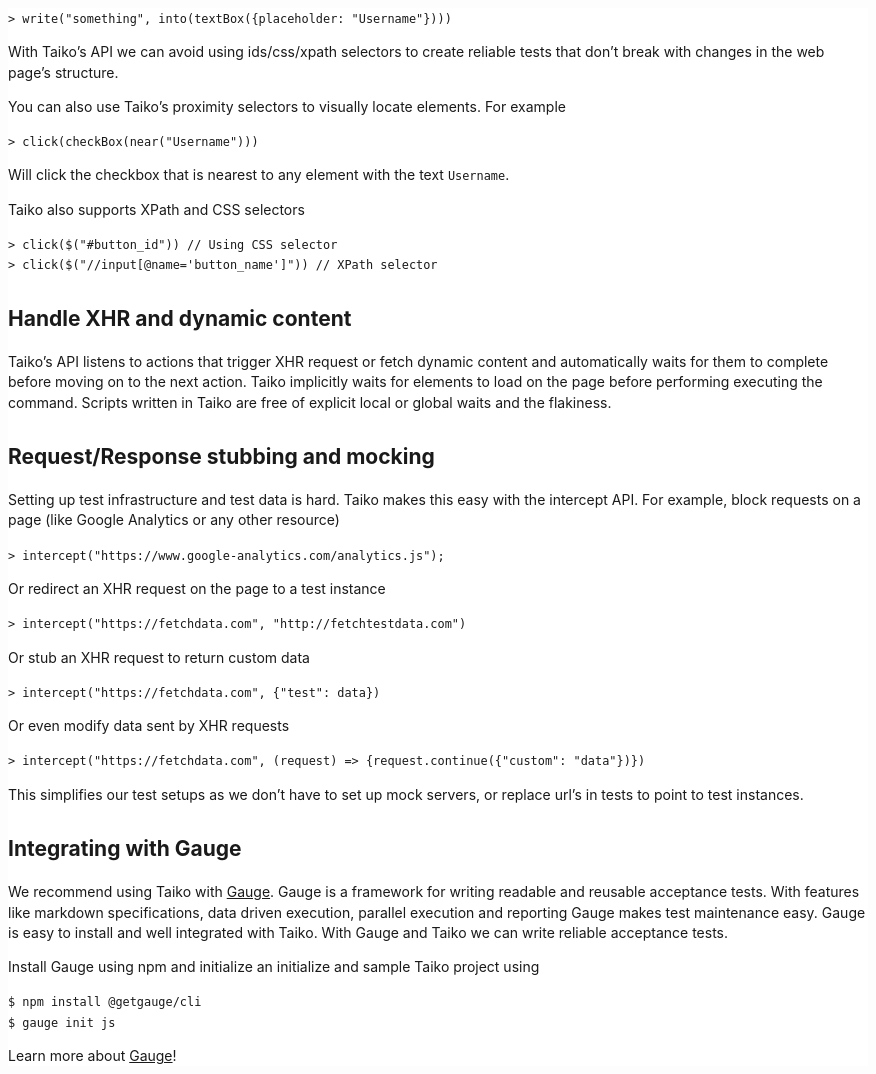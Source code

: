     > write("something", into(textBox({placeholder: "Username"})))

With Taiko’s API we can avoid using ids/css/xpath selectors to create reliable tests that don’t break with changes in the web page’s structure.

You can also use Taiko’s proximity selectors to visually locate elements. For example

    > click(checkBox(near("Username")))

Will click the checkbox that is nearest to any element with the text `Username`.

Taiko also supports XPath and CSS selectors

    > click($("#button_id")) // Using CSS selector
    > click($("//input[@name='button_name']")) // XPath selector

## Handle XHR and dynamic content

Taiko’s API listens to actions that trigger XHR request or fetch dynamic content and automatically waits for them to complete before moving on to the next action. Taiko implicitly waits for elements to load on the page before performing executing the command. Scripts written in Taiko are free of explicit local or global waits and the flakiness.

## Request/Response stubbing and mocking

Setting up test infrastructure and test data is hard. Taiko makes this easy with the intercept API. For example, block requests on a page  (like Google Analytics or any other resource)

    > intercept("https://www.google-analytics.com/analytics.js");

Or redirect an XHR request on the page to a test instance

    > intercept("https://fetchdata.com", "http://fetchtestdata.com")

Or stub an XHR request to return custom data

    > intercept("https://fetchdata.com", {"test": data})

Or even modify data sent by XHR requests

    > intercept("https://fetchdata.com", (request) => {request.continue({"custom": "data"})})

This simplifies our test setups as we don’t have to set up mock servers, or replace url’s in tests to point to test instances.

## Integrating with Gauge

We recommend using Taiko with [Gauge](https://gauge.org/). Gauge is a framework for writing readable and reusable acceptance tests. With features like markdown specifications, data driven execution, parallel execution and reporting Gauge makes test maintenance easy. Gauge is easy to install and well integrated with Taiko. With Gauge and Taiko we can write reliable acceptance tests.

Install Gauge using npm and initialize an initialize and sample Taiko project using

    $ npm install @getgauge/cli
    $ gauge init js

Learn more about [Gauge](https://docs.gauge.org)!
